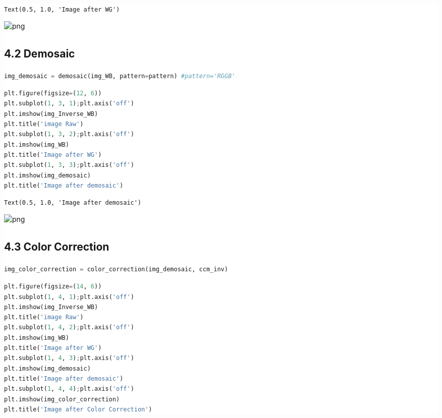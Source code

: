 


    Text(0.5, 1.0, 'Image after WG')




![png](https://drive.google.com/uc?export=view&id=1Wi6vUdQfUX5iGen6ZcnYIvUsvYtkgg_u)


## 4.2 Demosaic


```python
img_demosaic = demosaic(img_WB, pattern=pattern) #pattern='RGGB'
```


```python
plt.figure(figsize=(12, 6))
plt.subplot(1, 3, 1);plt.axis('off')
plt.imshow(img_Inverse_WB)
plt.title('image Raw')
plt.subplot(1, 3, 2);plt.axis('off')
plt.imshow(img_WB)
plt.title('Image after WG')
plt.subplot(1, 3, 3);plt.axis('off')
plt.imshow(img_demosaic)
plt.title('Image after demosaic')
```




    Text(0.5, 1.0, 'Image after demosaic')




![png](https://drive.google.com/uc?export=view&id=1I_nZD8AoFqotBM-PPeMpMQmADuTP00dU)


## 4.3 Color Correction


```python
img_color_correction = color_correction(img_demosaic, ccm_inv)
```


```python
plt.figure(figsize=(14, 6))
plt.subplot(1, 4, 1);plt.axis('off')
plt.imshow(img_Inverse_WB)
plt.title('image Raw')
plt.subplot(1, 4, 2);plt.axis('off')
plt.imshow(img_WB)
plt.title('Image after WG')
plt.subplot(1, 4, 3);plt.axis('off')
plt.imshow(img_demosaic)
plt.title('Image after demosaic')
plt.subplot(1, 4, 4);plt.axis('off')
plt.imshow(img_color_correction)
plt.title('Image after Color Correction')
```
